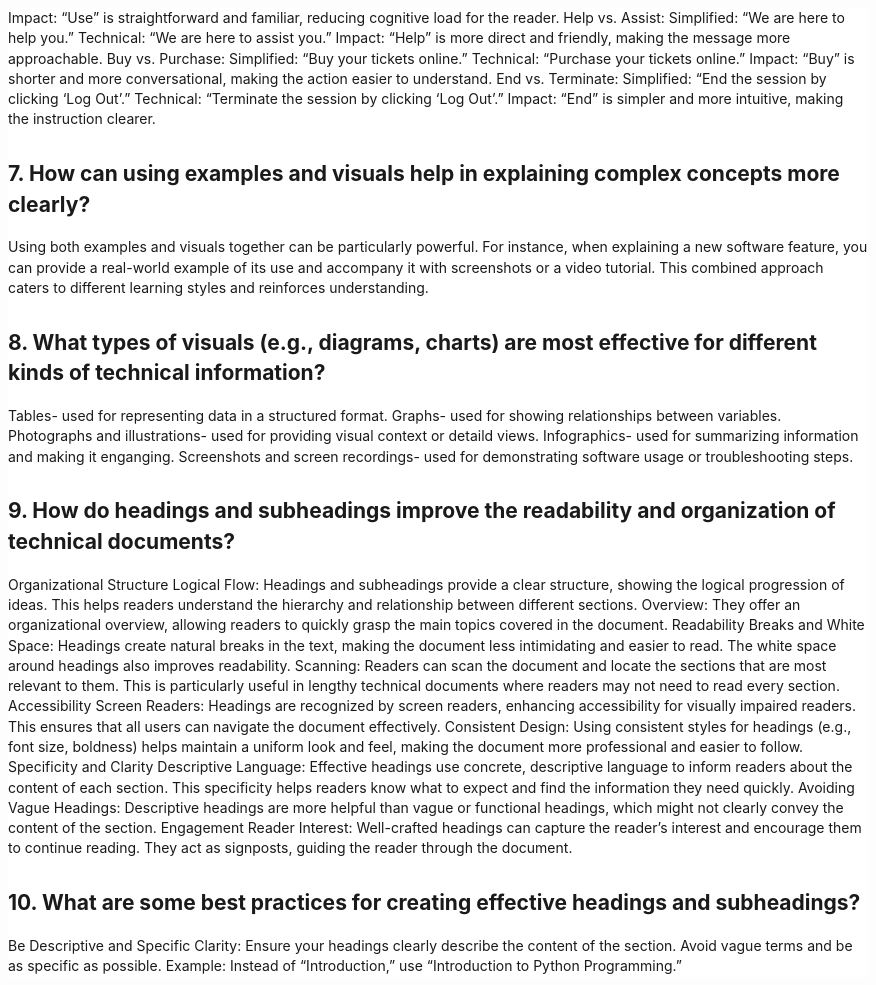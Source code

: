Impact: “Use” is straightforward and familiar, reducing cognitive load for the reader.
Help vs. Assist:
Simplified: “We are here to help you.”
Technical: “We are here to assist you.”
Impact: “Help” is more direct and friendly, making the message more approachable.
Buy vs. Purchase:
Simplified: “Buy your tickets online.”
Technical: “Purchase your tickets online.”
Impact: “Buy” is shorter and more conversational, making the action easier to understand.
End vs. Terminate:
Simplified: “End the session by clicking ‘Log Out’.”
Technical: “Terminate the session by clicking ‘Log Out’.”
Impact: “End” is simpler and more intuitive, making the instruction clearer.
## 7. How can using examples and visuals help in explaining complex concepts more clearly?
Using both examples and visuals together can be particularly powerful. For instance, when explaining a new software feature, you can provide a real-world example of its use and accompany it with screenshots or a video tutorial. This combined approach caters to different learning styles and reinforces understanding.
## 8. What types of visuals (e.g., diagrams, charts) are most effective for different kinds of technical information?
Tables- used for representing data in a structured format.
Graphs- used for showing relationships between variables.
Photographs and illustrations- used for providing visual context or detaild views.
Infographics- used for summarizing information and making it enganging.
Screenshots and screen recordings- used for demonstrating software usage or troubleshooting steps.
## 9. How do headings and subheadings improve the readability and organization of technical documents?
Organizational Structure
Logical Flow: Headings and subheadings provide a clear structure, showing the logical progression of ideas. This helps readers understand the hierarchy and relationship between different sections.
Overview: They offer an organizational overview, allowing readers to quickly grasp the main topics covered in the document.
Readability
Breaks and White Space: Headings create natural breaks in the text, making the document less intimidating and easier to read. The white space around headings also improves readability.
Scanning: Readers can scan the document and locate the sections that are most relevant to them. This is particularly useful in lengthy technical documents where readers may not need to read every section.
Accessibility
Screen Readers: Headings are recognized by screen readers, enhancing accessibility for visually impaired readers. This ensures that all users can navigate the document effectively.
Consistent Design: Using consistent styles for headings (e.g., font size, boldness) helps maintain a uniform look and feel, making the document more professional and easier to follow.
Specificity and Clarity
Descriptive Language: Effective headings use concrete, descriptive language to inform readers about the content of each section. This specificity helps readers know what to expect and find the information they need quickly.
Avoiding Vague Headings: Descriptive headings are more helpful than vague or functional headings, which might not clearly convey the content of the section.
Engagement
Reader Interest: Well-crafted headings can capture the reader’s interest and encourage them to continue reading. They act as signposts, guiding the reader through the document.
## 10. What are some best practices for creating effective headings and subheadings?
Be Descriptive and Specific
Clarity: Ensure your headings clearly describe the content of the section. Avoid vague terms and be as specific as possible.
Example: Instead of “Introduction,” use “Introduction to Python Programming.”